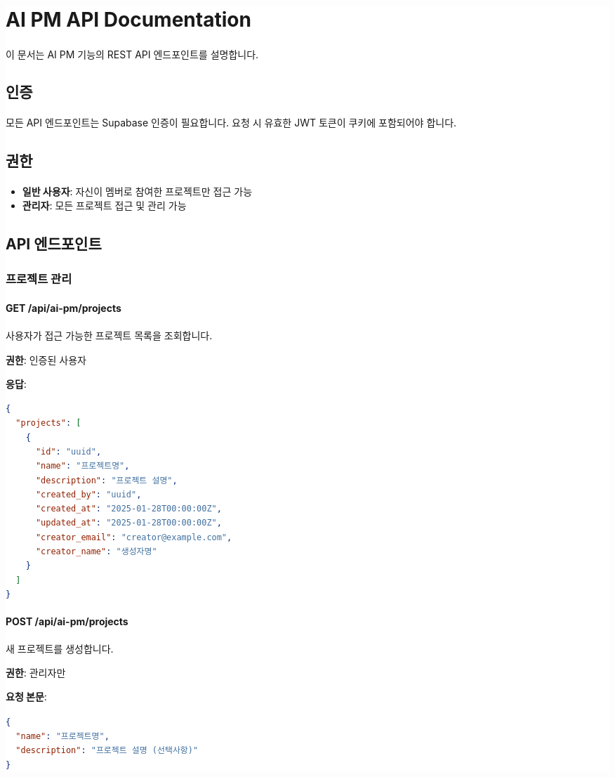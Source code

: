 # AI PM API Documentation

이 문서는 AI PM 기능의 REST API 엔드포인트를 설명합니다.

## 인증

모든 API 엔드포인트는 Supabase 인증이 필요합니다. 요청 시 유효한 JWT 토큰이 쿠키에 포함되어야 합니다.

## 권한

- **일반 사용자**: 자신이 멤버로 참여한 프로젝트만 접근 가능
- **관리자**: 모든 프로젝트 접근 및 관리 가능

## API 엔드포인트

### 프로젝트 관리

#### GET /api/ai-pm/projects
사용자가 접근 가능한 프로젝트 목록을 조회합니다.

**권한**: 인증된 사용자

**응답**:
```json
{
  "projects": [
    {
      "id": "uuid",
      "name": "프로젝트명",
      "description": "프로젝트 설명",
      "created_by": "uuid",
      "created_at": "2025-01-28T00:00:00Z",
      "updated_at": "2025-01-28T00:00:00Z",
      "creator_email": "creator@example.com",
      "creator_name": "생성자명"
    }
  ]
}
```

#### POST /api/ai-pm/projects
새 프로젝트를 생성합니다.

**권한**: 관리자만

**요청 본문**:
```json
{
  "name": "프로젝트명",
  "description": "프로젝트 설명 (선택사항)"
}
```
